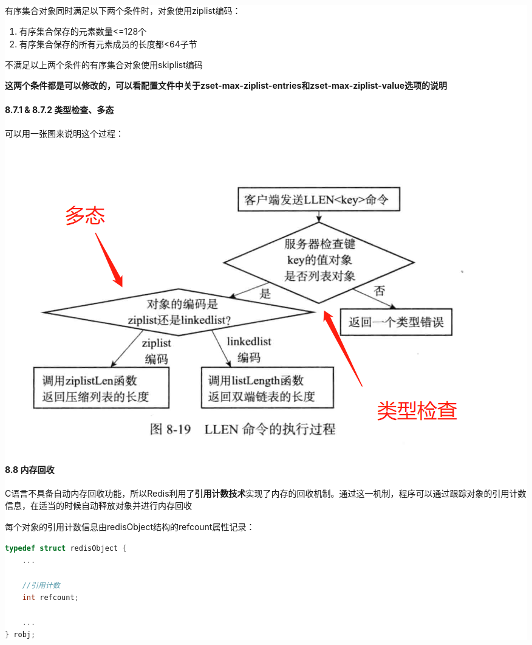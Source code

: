 有序集合对象同时满足以下两个条件时，对象使用ziplist编码：

1. 有序集合保存的元素数量<=128个
2. 有序集合保存的所有元素成员的长度都<64子节

不满足以上两个条件的有序集合对象使用skiplist编码

**这两个条件都是可以修改的，可以看配置文件中关于zset-max-ziplist-entries和zset-max-ziplist-value选项的说明**

#### 8.7.1 & 8.7.2 类型检查、多态

可以用一张图来说明这个过程：

![image-20210129165054969](Redis设计与实现——笔记.assets/image-20210129165054969.png)

#### 8.8 内存回收

C语言不具备自动内存回收功能，所以Redis利用了**引用计数技术**实现了内存的回收机制。通过这一机制，程序可以通过跟踪对象的引用计数信息，在适当的时候自动释放对象并进行内存回收

每个对象的引用计数信息由redisObject结构的refcount属性记录：

```c
typedef struct redisObject {
    ...
        
    //引用计数
    int refcount;
    
    ...
} robj;
```
